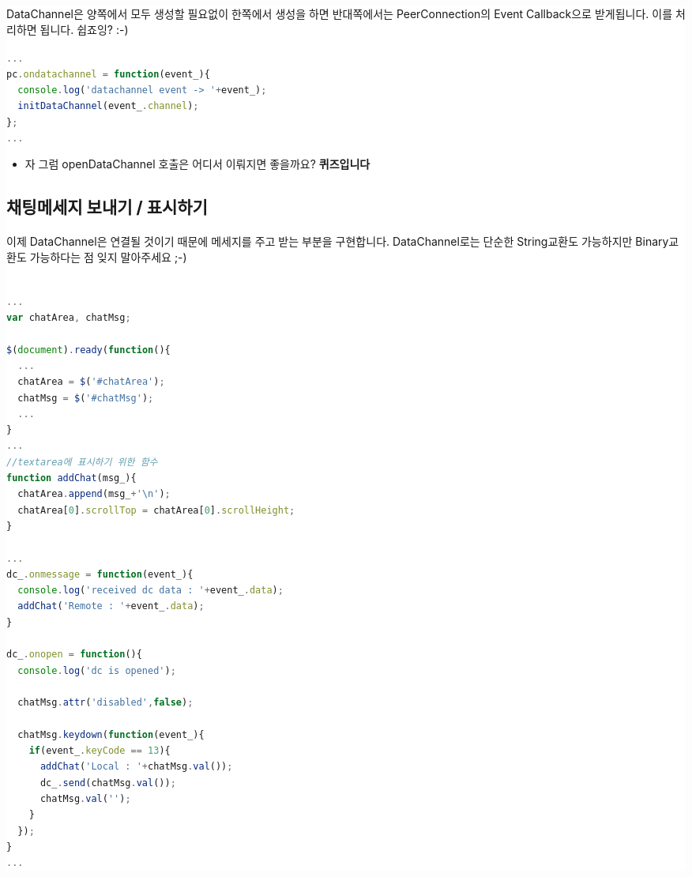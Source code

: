 DataChannel은 양쪽에서 모두 생성할 필요없이 한쪽에서 생성을 하면 반대쪽에서는 PeerConnection의 Event Callback으로 받게됩니다. 이를 처리하면 됩니다. 쉽죠잉? :-)

```javascript
...
pc.ondatachannel = function(event_){
  console.log('datachannel event -> '+event_);
  initDataChannel(event_.channel);
};
...
```

- 자 그럼 openDataChannel 호출은 어디서 이뤄지면 좋을까요? **퀴즈입니다**

## 채팅메세지 보내기 / 표시하기

이제 DataChannel은 연결될 것이기 때문에 메세지를 주고 받는 부분을 구현합니다. DataChannel로는 단순한 String교환도 가능하지만 Binary교환도 가능하다는 점 잊지 말아주세요 ;-)

```javascript

...
var chatArea, chatMsg;

$(document).ready(function(){
  ...
  chatArea = $('#chatArea');
  chatMsg = $('#chatMsg');
  ...
}
...
//textarea에 표시하기 위한 함수
function addChat(msg_){
  chatArea.append(msg_+'\n');
  chatArea[0].scrollTop = chatArea[0].scrollHeight;
}

...
dc_.onmessage = function(event_){
  console.log('received dc data : '+event_.data);
  addChat('Remote : '+event_.data);
}

dc_.onopen = function(){
  console.log('dc is opened');

  chatMsg.attr('disabled',false);

  chatMsg.keydown(function(event_){
    if(event_.keyCode == 13){
      addChat('Local : '+chatMsg.val());
      dc_.send(chatMsg.val());
      chatMsg.val('');
    }
  });
}
...

```
